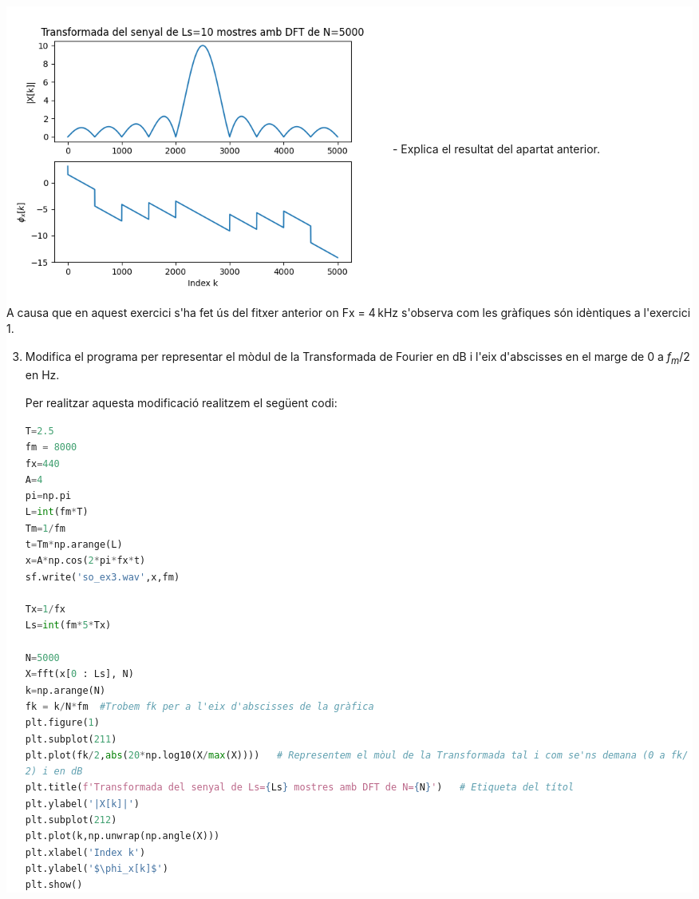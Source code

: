 <img src="img/TF3.png" width="480" align="center">
 - Explica el resultat del apartat anterior.

A causa que en aquest exercici s'ha fet ús del fitxer anterior on Fx = 4 kHz s'observa com les gràfiques són idèntiques a l'exercici 1.

3. Modifica el programa per representar el mòdul de la Transformada de Fourier en dB i l'eix d'abscisses en el marge de
    $0$ a $f_m/2$ en Hz.

    Per realitzar aquesta modificació realitzem el següent codi:

    ```python
    T=2.5
    fm = 8000
    fx=440
    A=4
    pi=np.pi
    L=int(fm*T)
    Tm=1/fm
    t=Tm*np.arange(L)
    x=A*np.cos(2*pi*fx*t)
    sf.write('so_ex3.wav',x,fm)

    Tx=1/fx                                   
    Ls=int(fm*5*Tx)                           

    N=5000                       
    X=fft(x[0 : Ls], N) 
    k=np.arange(N)                        
    fk = k/N*fm  #Trobem fk per a l'eix d'abscisses de la gràfica
    plt.figure(1)                         
    plt.subplot(211)                      
    plt.plot(fk/2,abs(20*np.log10(X/max(X))))   # Representem el mòul de la Transformada tal i com se'ns demana (0 a fk/2) i en dB                 
    plt.title(f'Transformada del senyal de Ls={Ls} mostres amb DFT de N={N}')   # Etiqueta del títol
    plt.ylabel('|X[k]|')                  
    plt.subplot(212)                      
    plt.plot(k,np.unwrap(np.angle(X)))    
    plt.xlabel('Index k')                  
    plt.ylabel('$\phi_x[k]$')             
    plt.show() 
